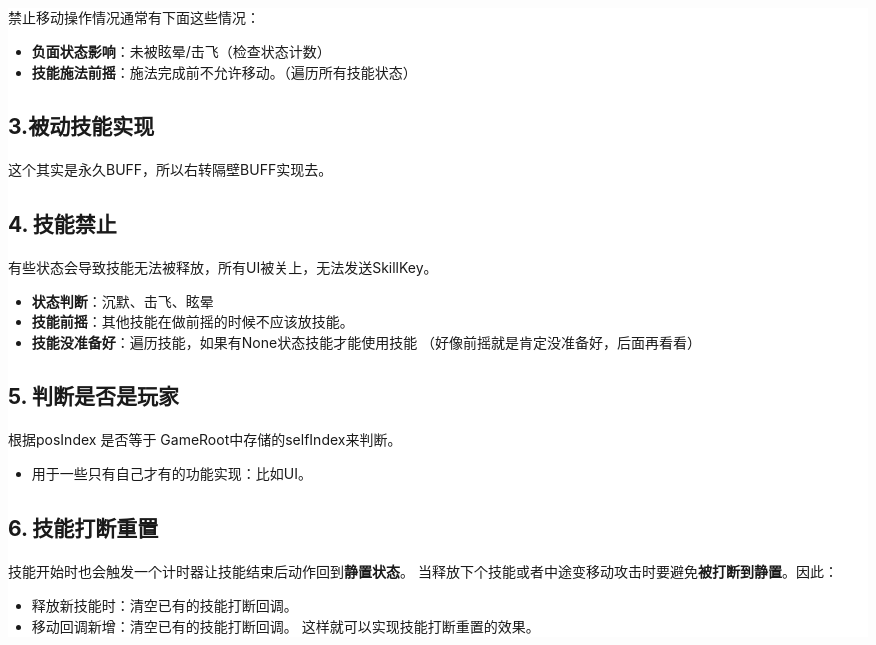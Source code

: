 禁止移动操作情况通常有下面这些情况：
- **负面状态影响**：未被眩晕/击飞（检查状态计数）
- **技能施法前摇**：施法完成前不允许移动。（遍历所有技能状态）
## 3.被动技能实现
这个其实是永久BUFF，所以右转隔壁BUFF实现去。

## 4. 技能禁止
有些状态会导致技能无法被释放，所有UI被关上，无法发送SkillKey。
- **状态判断**：沉默、击飞、眩晕
- **技能前摇**：其他技能在做前摇的时候不应该放技能。
- **技能没准备好**：遍历技能，如果有None状态技能才能使用技能
（好像前摇就是肯定没准备好，后面再看看）

## 5. 判断是否是玩家
根据posIndex 是否等于 GameRoot中存储的selfIndex来判断。
- 用于一些只有自己才有的功能实现：比如UI。

## 6. 技能打断重置
技能开始时也会触发一个计时器让技能结束后动作回到**静置状态**。
当释放下个技能或者中途变移动攻击时要避免**被打断到静置**。因此：
- 释放新技能时：清空已有的技能打断回调。
- 移动回调新增：清空已有的技能打断回调。
这样就可以实现技能打断重置的效果。